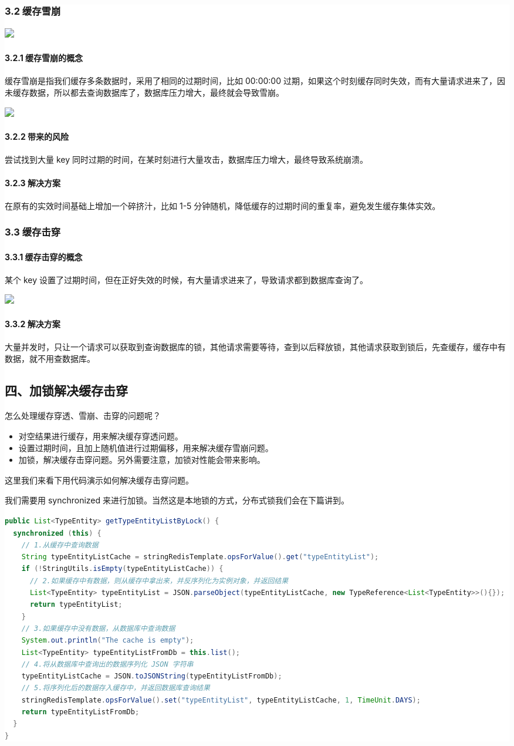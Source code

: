  ### 3.2 缓存雪崩

![](http://cdn.jayh.club/uPic/439ba2f087a8c4047fc7988a3399bdd6.gif)

#### 3.2.1 缓存雪崩的概念

缓存雪崩是指我们缓存多条数据时，采用了相同的过期时间，比如 00:00:00 过期，如果这个时刻缓存同时失效，而有大量请求进来了，因未缓存数据，所以都去查询数据库了，数据库压力增大，最终就会导致雪崩。

![](http://cdn.jayh.club/uPic/d6c1f8207fdc011426c9415fc45eb789.png)

#### 3.2.2 带来的风险

尝试找到大量 key 同时过期的时间，在某时刻进行大量攻击，数据库压力增大，最终导致系统崩溃。

#### 3.2.3 解决方案

在原有的实效时间基础上增加一个碎挤汁，比如 1-5 分钟随机，降低缓存的过期时间的重复率，避免发生缓存集体实效。

### 3.3 缓存击穿

#### 3.3.1 缓存击穿的概念

某个 key 设置了过期时间，但在正好失效的时候，有大量请求进来了，导致请求都到数据库查询了。

![](https://img-blog.csdnimg.cn/img_convert/1709976ea1985652f7dfc90edd5d8dec.png)

#### 3.3.2 解决方案

大量并发时，只让一个请求可以获取到查询数据库的锁，其他请求需要等待，查到以后释放锁，其他请求获取到锁后，先查缓存，缓存中有数据，就不用查数据库。

## 四、加锁解决缓存击穿

怎么处理缓存穿透、雪崩、击穿的问题呢？

- 对空结果进行缓存，用来解决缓存穿透问题。
- 设置过期时间，且加上随机值进行过期偏移，用来解决缓存雪崩问题。
- 加锁，解决缓存击穿问题。另外需要注意，加锁对性能会带来影响。

这里我们来看下用代码演示如何解决缓存击穿问题。

我们需要用 synchronized 来进行加锁。当然这是本地锁的方式，分布式锁我们会在下篇讲到。

```java
public List<TypeEntity> getTypeEntityListByLock() {
  synchronized (this) {
    // 1.从缓存中查询数据
    String typeEntityListCache = stringRedisTemplate.opsForValue().get("typeEntityList");
    if (!StringUtils.isEmpty(typeEntityListCache)) {
      // 2.如果缓存中有数据，则从缓存中拿出来，并反序列化为实例对象，并返回结果
      List<TypeEntity> typeEntityList = JSON.parseObject(typeEntityListCache, new TypeReference<List<TypeEntity>>(){});
      return typeEntityList;
    }
    // 3.如果缓存中没有数据，从数据库中查询数据
    System.out.println("The cache is empty");
    List<TypeEntity> typeEntityListFromDb = this.list();
    // 4.将从数据库中查询出的数据序列化 JSON 字符串
    typeEntityListCache = JSON.toJSONString(typeEntityListFromDb);
    // 5.将序列化后的数据存入缓存中，并返回数据库查询结果
    stringRedisTemplate.opsForValue().set("typeEntityList", typeEntityListCache, 1, TimeUnit.DAYS);
    return typeEntityListFromDb;
  }
}
```
